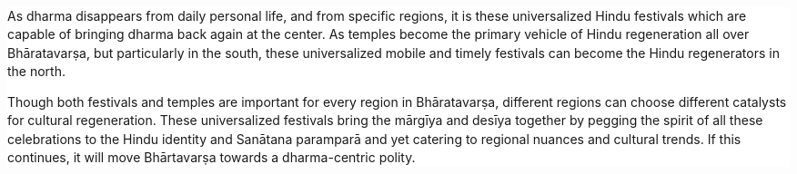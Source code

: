 As dharma disappears from daily personal life, and from specific regions, it is these universalized Hindu festivals which are capable of bringing dharma back again at the center. As temples become the primary vehicle of Hindu regeneration all over Bhāratavarṣa, but particularly in the south, these universalized mobile and timely festivals can become the Hindu regenerators in the north.

Though both festivals and temples are important for every region in Bhāratavarṣa, different regions can choose different catalysts for cultural regeneration. These universalized festivals bring the mārgīya and desīya together by pegging the spirit of all these celebrations to the Hindu identity and Sanātana paramparā and yet catering to regional nuances and cultural trends. If this continues, it will move Bhārtavarṣa towards a dharma-centric polity.